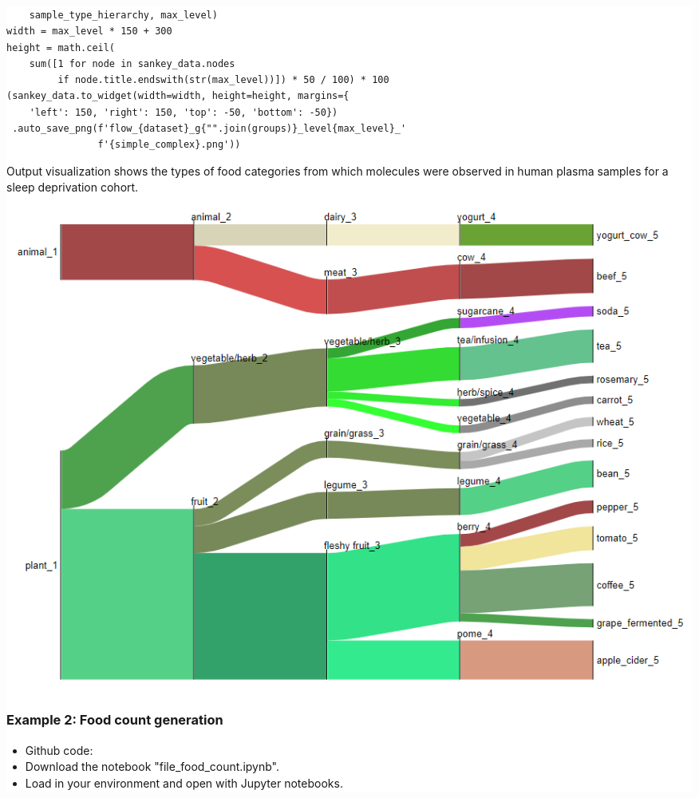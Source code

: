 ```
    sample_type_hierarchy, max_level)
width = max_level * 150 + 300
height = math.ceil(
    sum([1 for node in sankey_data.nodes
         if node.title.endswith(str(max_level))]) * 50 / 100) * 100
(sankey_data.to_widget(width=width, height=height, margins={
    'left': 150, 'right': 150, 'top': -50, 'bottom': -50})
 .auto_save_png(f'flow_{dataset}_g{"".join(groups)}_level{max_level}_'
                f'{simple_complex}.png'))
```

Output visualization shows the types of food categories from which molecules were observed in human plasma samples for a sleep deprivation cohort.

![](../img/rdd/5_7.png)

### Example 2: Food count generation

- Github code:
- Download the notebook "file_food_count.ipynb".
- Load in your environment and open with Jupyter notebooks.
